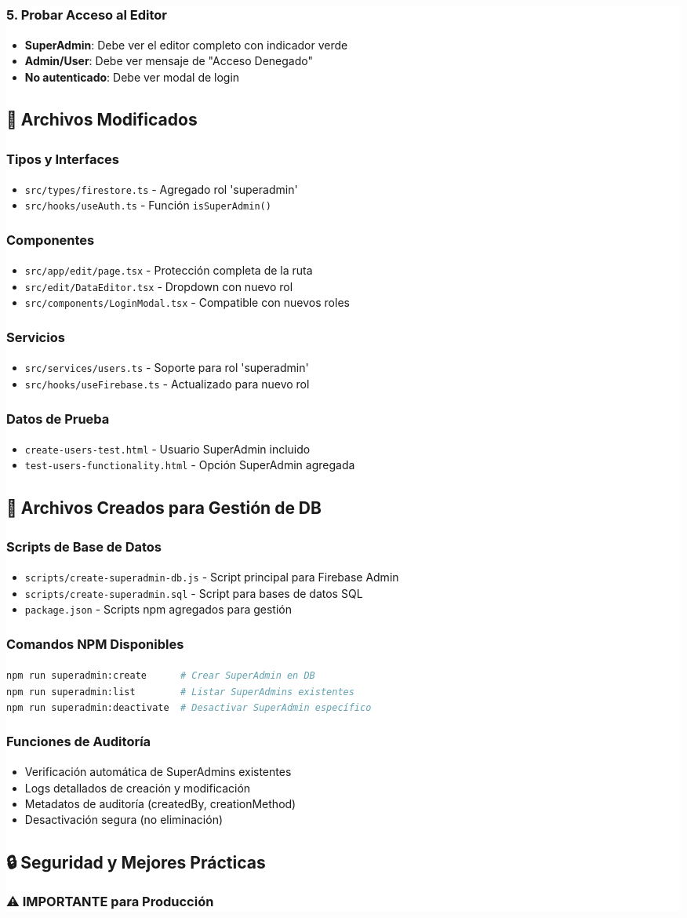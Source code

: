 ### 5. **Probar Acceso al Editor**
- **SuperAdmin**: Debe ver el editor completo con indicador verde
- **Admin/User**: Debe ver mensaje de "Acceso Denegado"
- **No autenticado**: Debe ver modal de login

## 🔧 Archivos Modificados

### Tipos y Interfaces
- `src/types/firestore.ts` - Agregado rol 'superadmin'
- `src/hooks/useAuth.ts` - Función `isSuperAdmin()`

### Componentes
- `src/app/edit/page.tsx` - Protección completa de la ruta
- `src/edit/DataEditor.tsx` - Dropdown con nuevo rol
- `src/components/LoginModal.tsx` - Compatible con nuevos roles

### Servicios
- `src/services/users.ts` - Soporte para rol 'superadmin'
- `src/hooks/useFirebase.ts` - Actualizado para nuevo rol

### Datos de Prueba
- `create-users-test.html` - Usuario SuperAdmin incluido
- `test-users-functionality.html` - Opción SuperAdmin agregada

## 🔧 Archivos Creados para Gestión de DB

### Scripts de Base de Datos
- `scripts/create-superadmin-db.js` - Script principal para Firebase Admin
- `scripts/create-superadmin.sql` - Script para bases de datos SQL
- `package.json` - Scripts npm agregados para gestión

### Comandos NPM Disponibles
```bash
npm run superadmin:create      # Crear SuperAdmin en DB
npm run superadmin:list        # Listar SuperAdmins existentes  
npm run superadmin:deactivate  # Desactivar SuperAdmin específico
```

### Funciones de Auditoría
- Verificación automática de SuperAdmins existentes
- Logs detallados de creación y modificación
- Metadatos de auditoría (createdBy, creationMethod)
- Desactivación segura (no eliminación)

## 🔒 Seguridad y Mejores Prácticas

### ⚠️ **IMPORTANTE para Producción**
